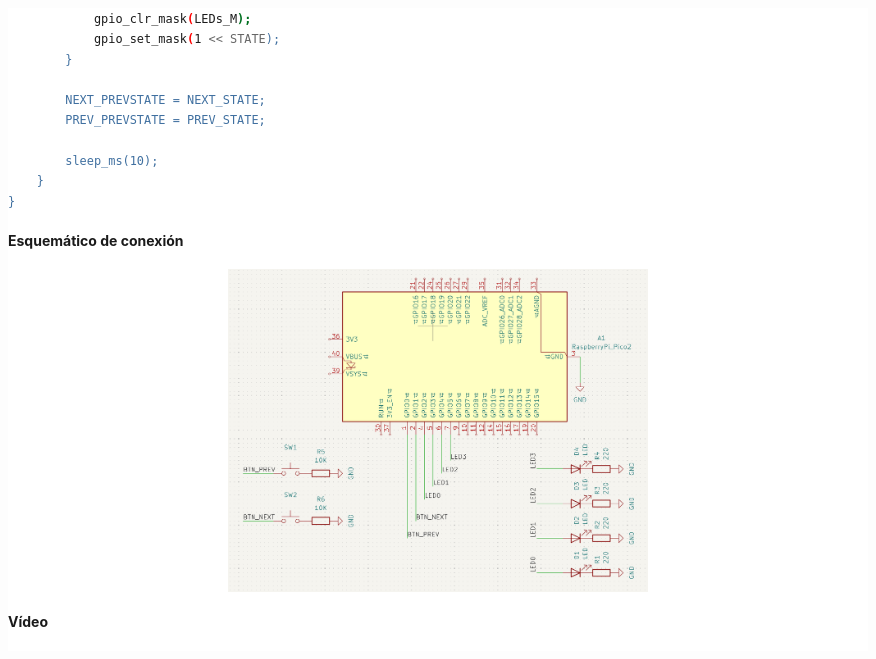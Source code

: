 ```bash
            gpio_clr_mask(LEDs_M);                
            gpio_set_mask(1 << STATE);              
        }

        NEXT_PREVSTATE = NEXT_STATE;
        PREV_PREVSTATE = PREV_STATE;

        sleep_ms(10);
    }
}

```


#### Esquemático de conexión

<div style="display:flex; justify-content:center;">
    <img src="../recursos/imgs/Tarea_3/Selector_ciclico_esq.png" alt="Esquemático para Selector Ciclíco" width="420">
</div>

#### Vídeo

<div style="display:flex; justify-content:center;">
  <video style="width:100%; max-width:300px;" muted controls>
    <source src="../recursos/archivos/Tarea_3/Selector_ciclico.mp4" type="video/mp4">
  </video>
</div>